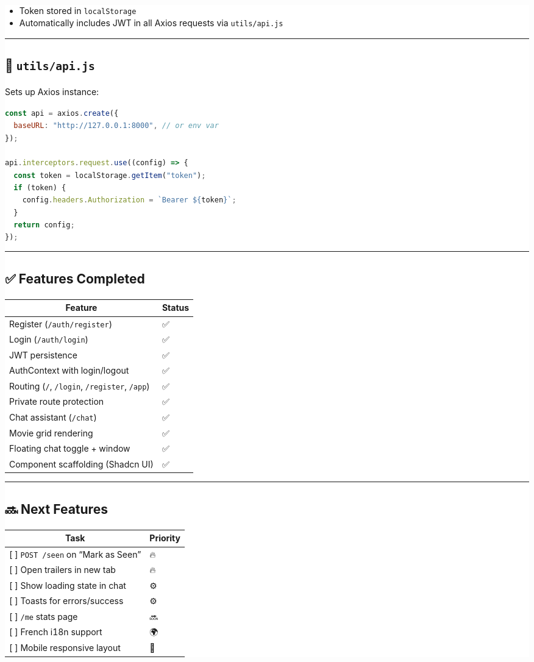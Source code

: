 - Token stored in `localStorage`
- Automatically includes JWT in all Axios requests via `utils/api.js`

---

## 🔐 `utils/api.js`
Sets up Axios instance:

```js
const api = axios.create({
  baseURL: "http://127.0.0.1:8000", // or env var
});

api.interceptors.request.use((config) => {
  const token = localStorage.getItem("token");
  if (token) {
    config.headers.Authorization = `Bearer ${token}`;
  }
  return config;
});
```

---

## ✅ Features Completed

| Feature | Status |
|--------|--------|
| Register (`/auth/register`) | ✅ |
| Login (`/auth/login`) | ✅ |
| JWT persistence | ✅ |
| AuthContext with login/logout | ✅ |
| Routing (`/`, `/login`, `/register`, `/app`) | ✅ |
| Private route protection | ✅ |
| Chat assistant (`/chat`) | ✅ |
| Movie grid rendering | ✅ |
| Floating chat toggle + window | ✅ |
| Component scaffolding (Shadcn UI) | ✅ |

---

## 🔜 Next Features

| Task | Priority |
|------|----------|
| [ ] `POST /seen` on “Mark as Seen” | 🔥 |
| [ ] Open trailers in new tab | 🔥 |
| [ ] Show loading state in chat | ⚙️ |
| [ ] Toasts for errors/success | ⚙️ |
| [ ] `/me` stats page | 🔜 |
| [ ] French i18n support | 🌍 |
| [ ] Mobile responsive layout | 📱 |
